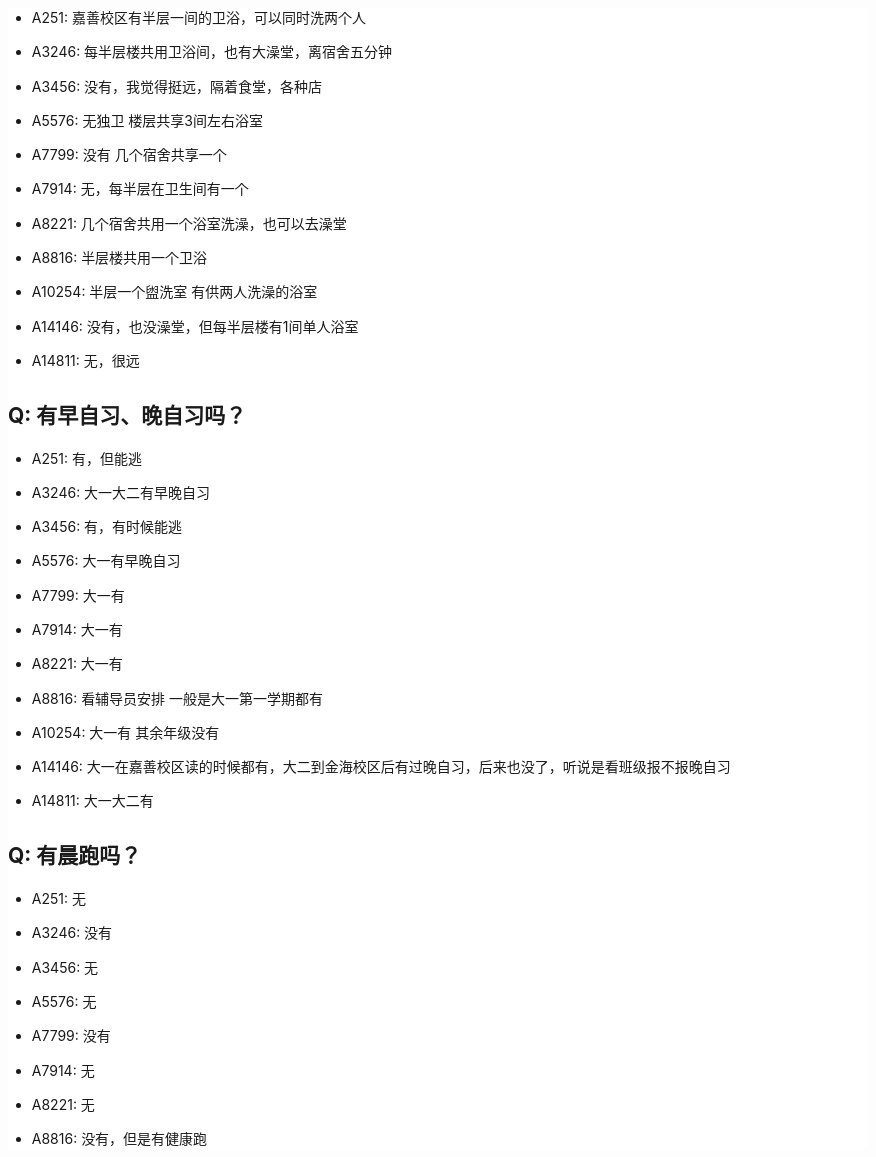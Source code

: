 - A251: 嘉善校区有半层一间的卫浴，可以同时洗两个人

- A3246: 每半层楼共用卫浴间，也有大澡堂，离宿舍五分钟

- A3456: 没有，我觉得挺远，隔着食堂，各种店

- A5576: 无独卫 楼层共享3间左右浴室

- A7799: 没有 几个宿舍共享一个

- A7914: 无，每半层在卫生间有一个

- A8221: 几个宿舍共用一个浴室洗澡，也可以去澡堂

- A8816: 半层楼共用一个卫浴

- A10254: 半层一个盥洗室 有供两人洗澡的浴室

- A14146: 没有，也没澡堂，但每半层楼有1间单人浴室

- A14811: 无，很远

## Q: 有早自习、晚自习吗？

- A251: 有，但能逃

- A3246: 大一大二有早晚自习

- A3456: 有，有时候能逃

- A5576: 大一有早晚自习

- A7799: 大一有

- A7914: 大一有

- A8221: 大一有

- A8816: 看辅导员安排 一般是大一第一学期都有

- A10254: 大一有 其余年级没有

- A14146: 大一在嘉善校区读的时候都有，大二到金海校区后有过晚自习，后来也没了，听说是看班级报不报晚自习

- A14811: 大一大二有

## Q: 有晨跑吗？

- A251: 无

- A3246: 没有

- A3456: 无

- A5576: 无

- A7799: 没有

- A7914: 无

- A8221: 无

- A8816: 没有，但是有健康跑
